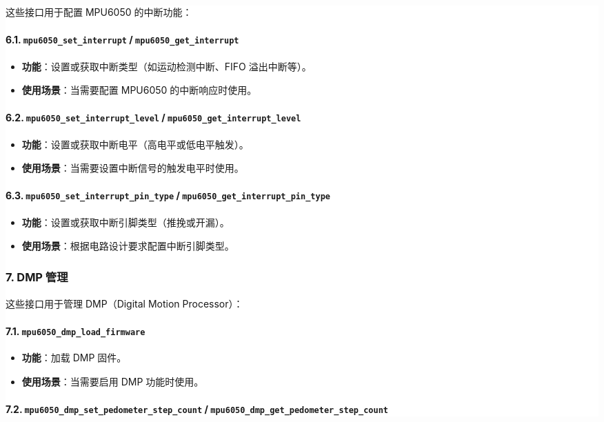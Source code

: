 这些接口用于配置 MPU6050 的中断功能：

#### 6.1. <SwmToken path="/BSP/mpu6050/src/driver_mpu6050.c" pos="6637:2:2" line-data="uint8_t mpu6050_set_interrupt(mpu6050_handle_t *handle, mpu6050_interrupt_t type, mpu6050_bool_t enable)">`mpu6050_set_interrupt`</SwmToken> / <SwmToken path="/BSP/mpu6050/src/driver_mpu6050.c" pos="6683:2:2" line-data="uint8_t mpu6050_get_interrupt(mpu6050_handle_t *handle, mpu6050_interrupt_t type, mpu6050_bool_t *enable)">`mpu6050_get_interrupt`</SwmToken>

- **功能**：设置或获取中断类型（如运动检测中断、FIFO 溢出中断等）。

- **使用场景**：当需要配置 MPU6050 的中断响应时使用。

#### 6.2. <SwmToken path="/BSP/mpu6050/src/driver_mpu6050.c" pos="6062:2:2" line-data="uint8_t mpu6050_set_interrupt_level(mpu6050_handle_t *handle, mpu6050_pin_level_t level)">`mpu6050_set_interrupt_level`</SwmToken> / <SwmToken path="/BSP/mpu6050/src/driver_mpu6050.c" pos="6107:2:2" line-data="uint8_t mpu6050_get_interrupt_level(mpu6050_handle_t *handle, mpu6050_pin_level_t *level)">`mpu6050_get_interrupt_level`</SwmToken>

- **功能**：设置或获取中断电平（高电平或低电平触发）。

- **使用场景**：当需要设置中断信号的触发电平时使用。

#### 6.3. <SwmToken path="/BSP/mpu6050/src/driver_mpu6050.c" pos="6144:2:2" line-data="uint8_t mpu6050_set_interrupt_pin_type(mpu6050_handle_t *handle, mpu6050_pin_type_t type)">`mpu6050_set_interrupt_pin_type`</SwmToken> / <SwmToken path="/BSP/mpu6050/src/driver_mpu6050.c" pos="6189:2:2" line-data="uint8_t mpu6050_get_interrupt_pin_type(mpu6050_handle_t *handle, mpu6050_pin_type_t *type)">`mpu6050_get_interrupt_pin_type`</SwmToken>

- **功能**：设置或获取中断引脚类型（推挽或开漏）。

- **使用场景**：根据电路设计要求配置中断引脚类型。

### 7\. **DMP 管理**

这些接口用于管理 DMP（Digital Motion Processor）：

#### 7.1. <SwmToken path="/BSP/mpu6050/src/driver_mpu6050.c" pos="836:2:2" line-data="uint8_t mpu6050_dmp_load_firmware(mpu6050_handle_t *handle)">`mpu6050_dmp_load_firmware`</SwmToken>

- **功能**：加载 DMP 固件。

- **使用场景**：当需要启用 DMP 功能时使用。

#### 7.2. <SwmToken path="/BSP/mpu6050/src/driver_mpu6050.c" pos="1008:2:2" line-data="uint8_t mpu6050_dmp_set_pedometer_step_count(mpu6050_handle_t *handle, uint32_t count)">`mpu6050_dmp_set_pedometer_step_count`</SwmToken> / <SwmToken path="/BSP/mpu6050/src/driver_mpu6050.c" pos="1056:2:2" line-data="uint8_t mpu6050_dmp_get_pedometer_step_count(mpu6050_handle_t *handle, uint32_t *count)">`mpu6050_dmp_get_pedometer_step_count`</SwmToken>

